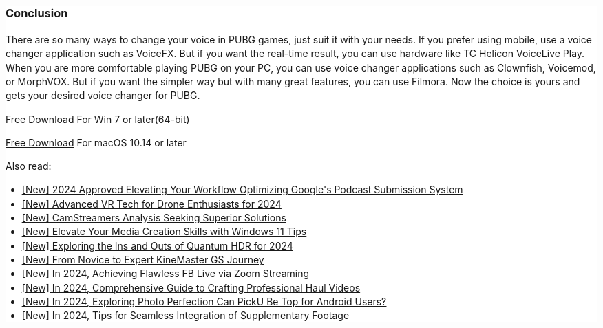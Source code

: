 ### Conclusion

There are so many ways to change your voice in PUBG games, just suit it with your needs. If you prefer using mobile, use a voice changer application such as VoiceFX. But if you want the real-time result, you can use hardware like TC Helicon VoiceLive Play. When you are more comfortable playing PUBG on your PC, you can use voice changer applications such as Clownfish, Voicemod, or MorphVOX. But if you want the simpler way but with many great features, you can use Filmora. Now the choice is yours and gets your desired voice changer for PUBG.

[Free Download](https://tools.techidaily.com/wondershare/filmora/download/) For Win 7 or later(64-bit)

[Free Download](https://tools.techidaily.com/wondershare/filmora/download/) For macOS 10.14 or later

<ins class="adsbygoogle"
     style="display:block"
     data-ad-format="autorelaxed"
     data-ad-client="ca-pub-7571918770474297"
     data-ad-slot="1223367746"></ins>

<ins class="adsbygoogle"
     style="display:block"
     data-ad-format="autorelaxed"
     data-ad-client="ca-pub-7571918770474297"
     data-ad-slot="1223367746"></ins>



<ins class="adsbygoogle"
     style="display:block"
     data-ad-client="ca-pub-7571918770474297"
     data-ad-slot="8358498916"
     data-ad-format="auto"
     data-full-width-responsive="true"></ins>






<span class="atpl-alsoreadstyle">Also read:</span>
<div><ul>
<li><a href="https://article-knowledge.techidaily.com/new-2024-approved-elevating-your-workflow-optimizing-googles-podcast-submission-system/"><u>[New] 2024 Approved  Elevating Your Workflow  Optimizing Google's Podcast Submission System</u></a></li>
<li><a href="https://article-knowledge.techidaily.com/new-advanced-vr-tech-for-drone-enthusiasts-for-2024/"><u>[New] Advanced VR Tech for Drone Enthusiasts for 2024</u></a></li>
<li><a href="https://screen-sharing-recording.techidaily.com/new-camstreamers-analysis-seeking-superior-solutions/"><u>[New] CamStreamers Analysis  Seeking Superior Solutions</u></a></li>
<li><a href="https://article-knowledge.techidaily.com/new-elevate-your-media-creation-skills-with-windows-11-tips/"><u>[New] Elevate Your Media Creation Skills with Windows 11 Tips</u></a></li>
<li><a href="https://article-knowledge.techidaily.com/new-exploring-the-ins-and-outs-of-quantum-hdr-for-2024/"><u>[New] Exploring the Ins and Outs of Quantum HDR for 2024</u></a></li>
<li><a href="https://article-knowledge.techidaily.com/new-from-novice-to-expert-kinemaster-gs-journey/"><u>[New] From Novice to Expert  KineMaster GS Journey</u></a></li>
<li><a href="https://article-knowledge.techidaily.com/new-in-2024-achieving-flawless-fb-live-via-zoom-streaming/"><u>[New] In 2024, Achieving Flawless FB Live via Zoom Streaming</u></a></li>
<li><a href="https://article-knowledge.techidaily.com/new-in-2024-comprehensive-guide-to-crafting-professional-haul-videos/"><u>[New] In 2024, Comprehensive Guide to Crafting Professional Haul Videos</u></a></li>
<li><a href="https://article-knowledge.techidaily.com/new-in-2024-exploring-photo-perfection-can-picku-be-top-for-android-users/"><u>[New] In 2024, Exploring Photo Perfection  Can PickU Be Top for Android Users?</u></a></li>
<li><a href="https://article-knowledge.techidaily.com/new-in-2024-tips-for-seamless-integration-of-supplementary-footage/"><u>[New] In 2024, Tips for Seamless Integration of Supplementary Footage</u></a></li>